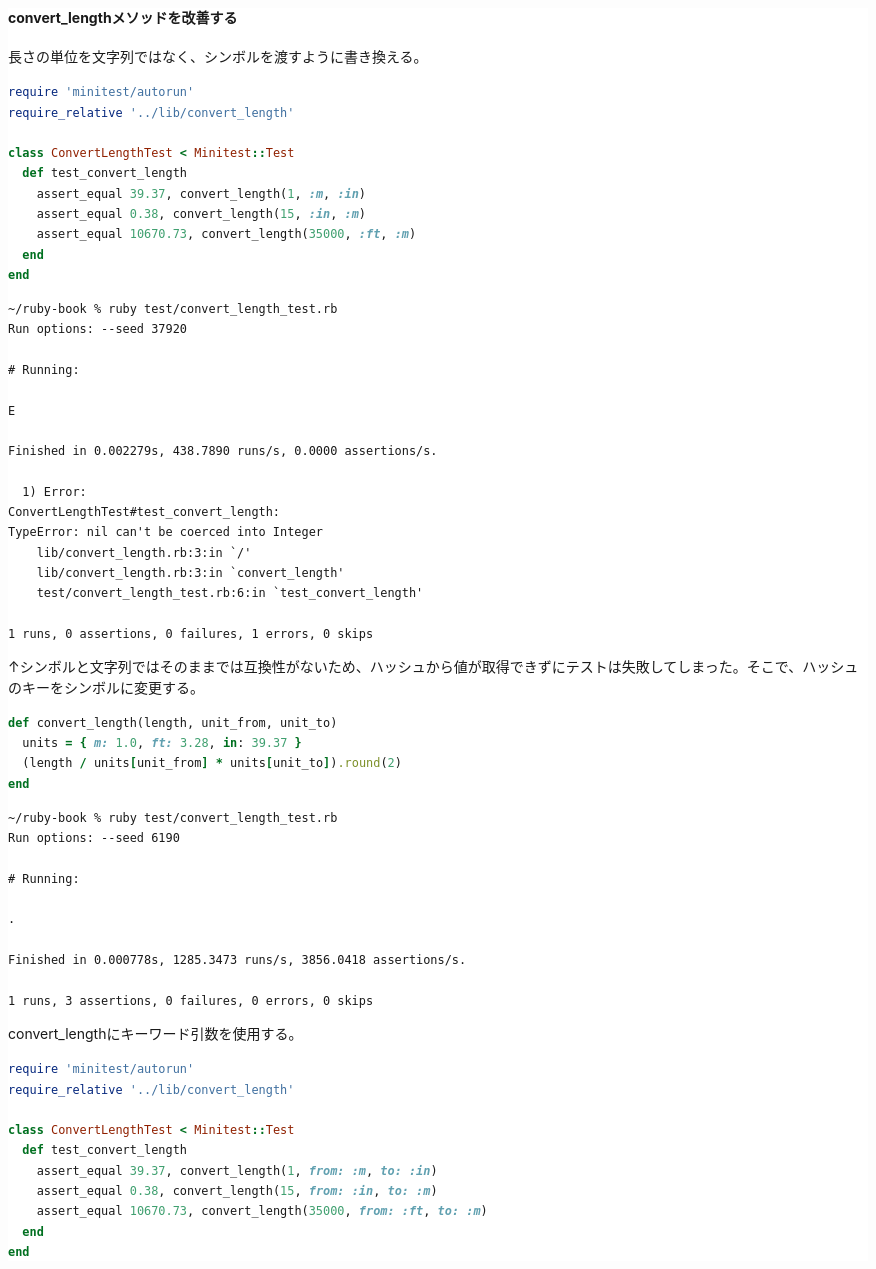 #### convert_lengthメソッドを改善する
長さの単位を文字列ではなく、シンボルを渡すように書き換える。
```ruby
require 'minitest/autorun'
require_relative '../lib/convert_length'

class ConvertLengthTest < Minitest::Test
  def test_convert_length
    assert_equal 39.37, convert_length(1, :m, :in)
    assert_equal 0.38, convert_length(15, :in, :m)
    assert_equal 10670.73, convert_length(35000, :ft, :m)
  end
end
```
```shell
~/ruby-book % ruby test/convert_length_test.rb
Run options: --seed 37920

# Running:

E

Finished in 0.002279s, 438.7890 runs/s, 0.0000 assertions/s.

  1) Error:
ConvertLengthTest#test_convert_length:
TypeError: nil can't be coerced into Integer
    lib/convert_length.rb:3:in `/'
    lib/convert_length.rb:3:in `convert_length'
    test/convert_length_test.rb:6:in `test_convert_length'

1 runs, 0 assertions, 0 failures, 1 errors, 0 skips
```
↑シンボルと文字列ではそのままでは互換性がないため、ハッシュから値が取得できずにテストは失敗してしまった。そこで、ハッシュのキーをシンボルに変更する。
```ruby
def convert_length(length, unit_from, unit_to)
  units = { m: 1.0, ft: 3.28, in: 39.37 }
  (length / units[unit_from] * units[unit_to]).round(2)
end
```
```shell
~/ruby-book % ruby test/convert_length_test.rb
Run options: --seed 6190

# Running:

.

Finished in 0.000778s, 1285.3473 runs/s, 3856.0418 assertions/s.

1 runs, 3 assertions, 0 failures, 0 errors, 0 skips
```
convert_lengthにキーワード引数を使用する。
```ruby
require 'minitest/autorun'
require_relative '../lib/convert_length'

class ConvertLengthTest < Minitest::Test
  def test_convert_length
    assert_equal 39.37, convert_length(1, from: :m, to: :in)
    assert_equal 0.38, convert_length(15, from: :in, to: :m)
    assert_equal 10670.73, convert_length(35000, from: :ft, to: :m)
  end
end
```